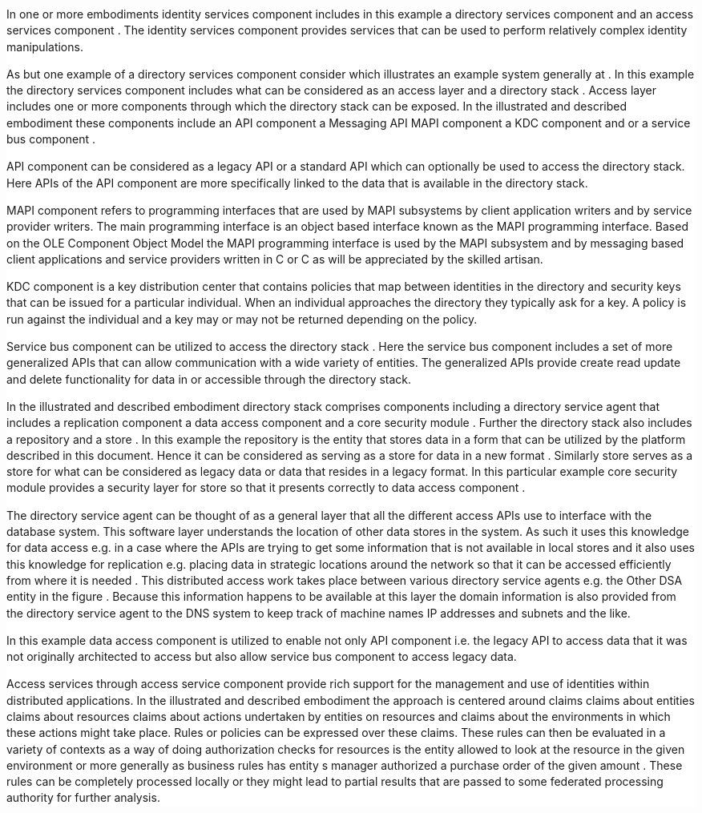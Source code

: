 In one or more embodiments identity services component includes in this example a directory services component and an access services component . The identity services component provides services that can be used to perform relatively complex identity manipulations.

As but one example of a directory services component consider which illustrates an example system generally at . In this example the directory services component includes what can be considered as an access layer and a directory stack . Access layer includes one or more components through which the directory stack can be exposed. In the illustrated and described embodiment these components include an API component a Messaging API MAPI component a KDC component and or a service bus component .

API component can be considered as a legacy API or a standard API which can optionally be used to access the directory stack. Here APIs of the API component are more specifically linked to the data that is available in the directory stack.

MAPI component refers to programming interfaces that are used by MAPI subsystems by client application writers and by service provider writers. The main programming interface is an object based interface known as the MAPI programming interface. Based on the OLE Component Object Model the MAPI programming interface is used by the MAPI subsystem and by messaging based client applications and service providers written in C or C as will be appreciated by the skilled artisan.

KDC component is a key distribution center that contains policies that map between identities in the directory and security keys that can be issued for a particular individual. When an individual approaches the directory they typically ask for a key. A policy is run against the individual and a key may or may not be returned depending on the policy.

Service bus component can be utilized to access the directory stack . Here the service bus component includes a set of more generalized APIs that can allow communication with a wide variety of entities. The generalized APIs provide create read update and delete functionality for data in or accessible through the directory stack.

In the illustrated and described embodiment directory stack comprises components including a directory service agent that includes a replication component a data access component and a core security module . Further the directory stack also includes a repository and a store . In this example the repository is the entity that stores data in a form that can be utilized by the platform described in this document. Hence it can be considered as serving as a store for data in a new format . Similarly store serves as a store for what can be considered as legacy data or data that resides in a legacy format. In this particular example core security module provides a security layer for store so that it presents correctly to data access component .

The directory service agent can be thought of as a general layer that all the different access APIs use to interface with the database system. This software layer understands the location of other data stores in the system. As such it uses this knowledge for data access e.g. in a case where the APIs are trying to get some information that is not available in local stores and it also uses this knowledge for replication e.g. placing data in strategic locations around the network so that it can be accessed efficiently from where it is needed . This distributed access work takes place between various directory service agents e.g. the Other DSA entity in the figure . Because this information happens to be available at this layer the domain information is also provided from the directory service agent to the DNS system to keep track of machine names IP addresses and subnets and the like.

In this example data access component is utilized to enable not only API component i.e. the legacy API to access data that it was not originally architected to access but also allow service bus component to access legacy data.

Access services through access service component provide rich support for the management and use of identities within distributed applications. In the illustrated and described embodiment the approach is centered around claims claims about entities claims about resources claims about actions undertaken by entities on resources and claims about the environments in which these actions might take place. Rules or policies can be expressed over these claims. These rules can then be evaluated in a variety of contexts as a way of doing authorization checks for resources is the entity allowed to look at the resource in the given environment or more generally as business rules has entity s manager authorized a purchase order of the given amount . These rules can be completely processed locally or they might lead to partial results that are passed to some federated processing authority for further analysis.
